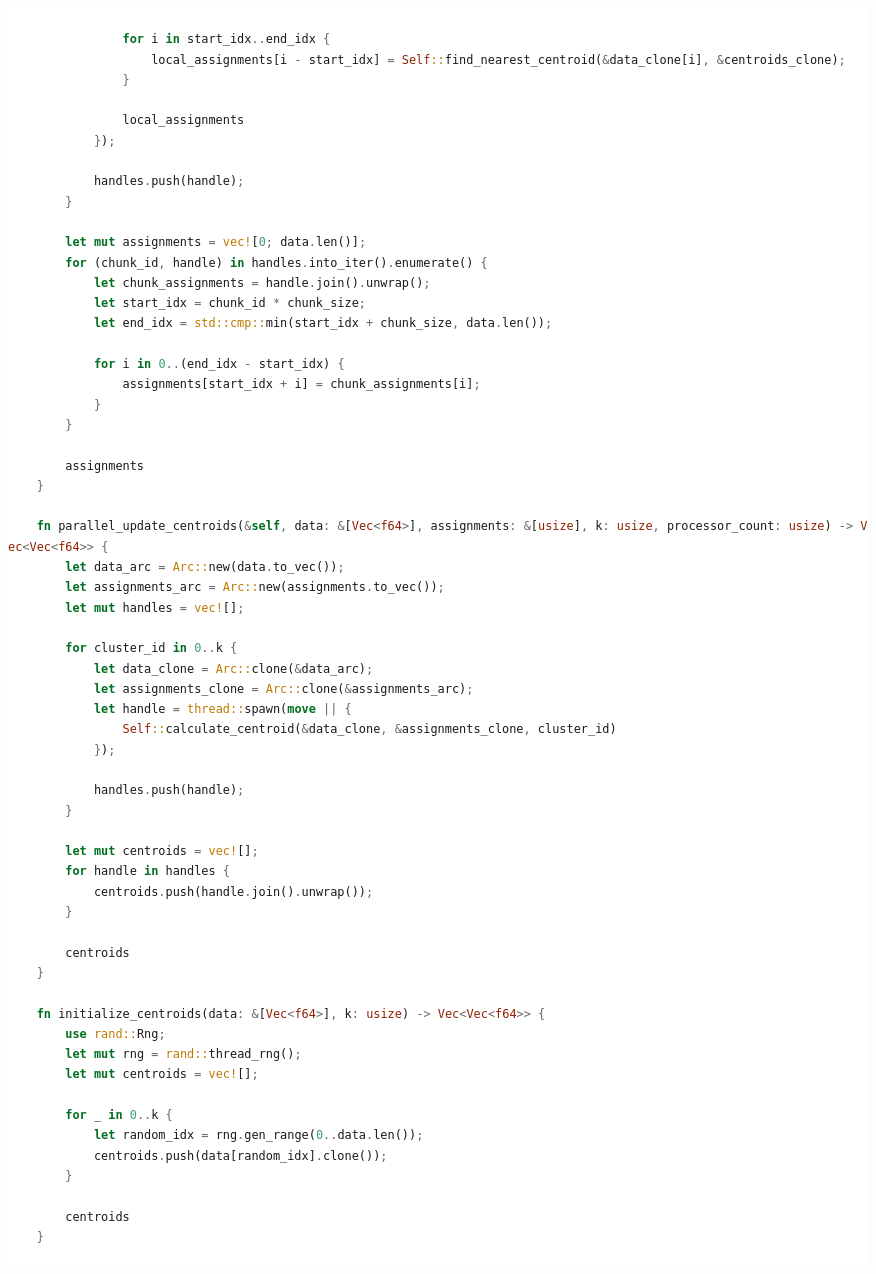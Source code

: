 ```rust
                
                for i in start_idx..end_idx {
                    local_assignments[i - start_idx] = Self::find_nearest_centroid(&data_clone[i], &centroids_clone);
                }
                
                local_assignments
            });
            
            handles.push(handle);
        }
        
        let mut assignments = vec![0; data.len()];
        for (chunk_id, handle) in handles.into_iter().enumerate() {
            let chunk_assignments = handle.join().unwrap();
            let start_idx = chunk_id * chunk_size;
            let end_idx = std::cmp::min(start_idx + chunk_size, data.len());
            
            for i in 0..(end_idx - start_idx) {
                assignments[start_idx + i] = chunk_assignments[i];
            }
        }
        
        assignments
    }
    
    fn parallel_update_centroids(&self, data: &[Vec<f64>], assignments: &[usize], k: usize, processor_count: usize) -> Vec<Vec<f64>> {
        let data_arc = Arc::new(data.to_vec());
        let assignments_arc = Arc::new(assignments.to_vec());
        let mut handles = vec![];
        
        for cluster_id in 0..k {
            let data_clone = Arc::clone(&data_arc);
            let assignments_clone = Arc::clone(&assignments_arc);
            let handle = thread::spawn(move || {
                Self::calculate_centroid(&data_clone, &assignments_clone, cluster_id)
            });
            
            handles.push(handle);
        }
        
        let mut centroids = vec![];
        for handle in handles {
            centroids.push(handle.join().unwrap());
        }
        
        centroids
    }
    
    fn initialize_centroids(data: &[Vec<f64>], k: usize) -> Vec<Vec<f64>> {
        use rand::Rng;
        let mut rng = rand::thread_rng();
        let mut centroids = vec![];
        
        for _ in 0..k {
            let random_idx = rng.gen_range(0..data.len());
            centroids.push(data[random_idx].clone());
        }
        
        centroids
    }
    
```